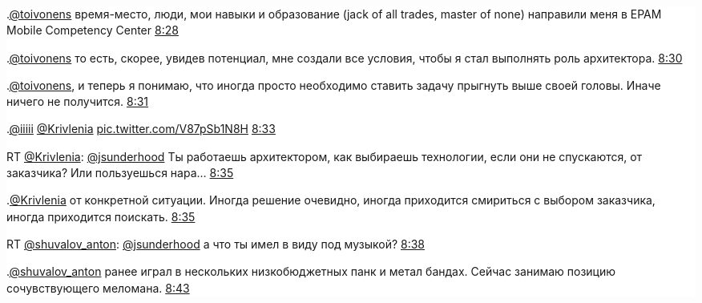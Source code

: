 .[@toivonens](https://twitter.com/toivonens "var ya; // ru") время-место, люди, мои навыки и образование \(jack of all trades, master of none\) направили меня в EPAM Mobile Competency Center
 <a class="tweet__time" href="https://twitter.com/jsunderhood/status/590069579700953088">8:28</a>

</div>

<div class="tweet">

.[@toivonens](https://twitter.com/toivonens "var ya; // ru") то есть, скорее, увидев потенциал, мне создали все условия, чтобы я стал выполнять роль архитектора.
 <a class="tweet__time" href="https://twitter.com/jsunderhood/status/590070006324580352">8:30</a>

</div>

<div class="tweet">

.[@toivonens](https://twitter.com/toivonens "var ya; // ru"), и теперь я понимаю, что иногда просто необходимо ставить задачу прыгнуть выше своей головы. Иначе ничего не получится.
 <a class="tweet__time" href="https://twitter.com/jsunderhood/status/590070391357452288">8:31</a>

</div>

<div class="tweet">

.[@iiiii](https://twitter.com/iiiii "iiiii") [@Krivlenia](https://twitter.com/Krivlenia "Константин") [pic.twitter.com/V87pSb1N8H](http://t.co/V87pSb1N8H)
 <a class="tweet__time" href="https://twitter.com/jsunderhood/status/590070872968396800">8:33</a>

</div>

<div class="tweet">

RT [@Krivlenia](https://twitter.com/Krivlenia "Константин"): [@jsunderhood](https://twitter.com/jsunderhood "Разработчик") Ты работаешь архитектором, как выбираешь технологии, если они не спускаются, от заказчика? Или пользуешься нара…
 <a class="tweet__time" href="https://twitter.com/jsunderhood/status/590071166334799872">8:35</a>

</div>

<div class="tweet">

.[@Krivlenia](https://twitter.com/Krivlenia "Константин") от конкретной ситуации. Иногда решение очевидно, иногда приходится смириться с выбором заказчика, иногда приходится поискать.
 <a class="tweet__time" href="https://twitter.com/jsunderhood/status/590071391283732480">8:35</a>

</div>

<div class="tweet">

RT [@shuvalov\_anton](https://twitter.com/shuvalov_anton "Darth Shuvalov"): [@jsunderhood](https://twitter.com/jsunderhood "Разработчик") а что ты имел в виду под музыкой?
 <a class="tweet__time" href="https://twitter.com/jsunderhood/status/590072106580312064">8:38</a>

</div>

<div class="tweet">

.[@shuvalov\_anton](https://twitter.com/shuvalov_anton "Darth Shuvalov") ранее играл в нескольких низкобюджетных панк и метал бандах. Сейчас занимаю позицию сочувствующего меломана.
 <a class="tweet__time" href="https://twitter.com/jsunderhood/status/590073339193995264">8:43</a>

